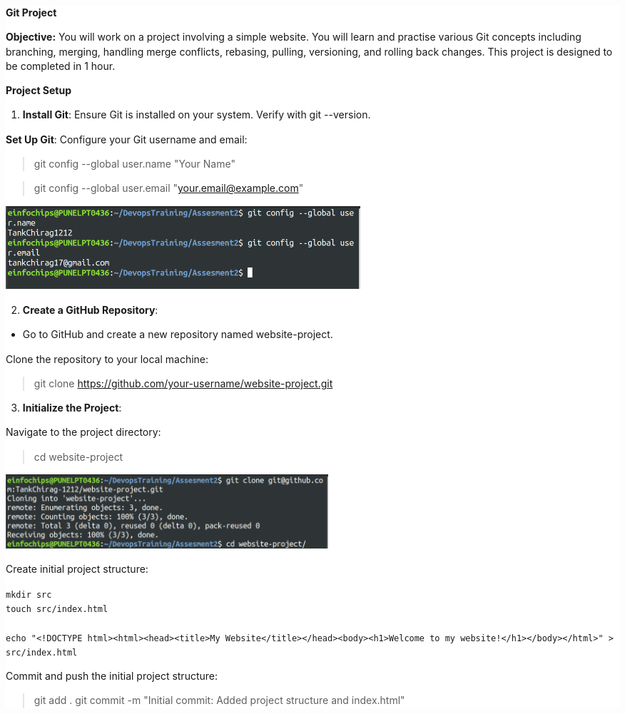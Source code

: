 ﻿**Git Project**

**Objective:**
You will work on a project involving a simple website. You will learn and practise various Git concepts including branching, merging, handling merge conflicts, rebasing, pulling, versioning, and rolling back changes. This project is designed to be completed in 1 hour.


**Project Setup**

1. **Install Git**: Ensure Git is installed on your system. Verify with git --version.

**Set Up Git**: Configure your Git username and email:

> git config --global user.name "Your Name"

> git config --global user.email "your.email@example.com"

![](img/Aspose.Words.effd7880-22fc-4aa9-9726-80480e66935c.002.png)

2. **Create a GitHub Repository**:
- Go to GitHub and create a new repository named website-project.

Clone the repository to your local machine:

> git clone https://github.com/your-username/website-project.git

3. **Initialize the Project**:

Navigate to the project directory:

> cd website-project

![](img/Aspose.Words.effd7880-22fc-4aa9-9726-80480e66935c.003.png)

Create initial project structure: 
```
mkdir src
touch src/index.html

echo "<!DOCTYPE html><html><head><title>My Website</title></head><body><h1>Welcome to my website!</h1></body></html>" > src/index.html
```
Commit and push the initial project structure: 

> git add .
> git commit -m "Initial commit: Added project structure and index.html"
